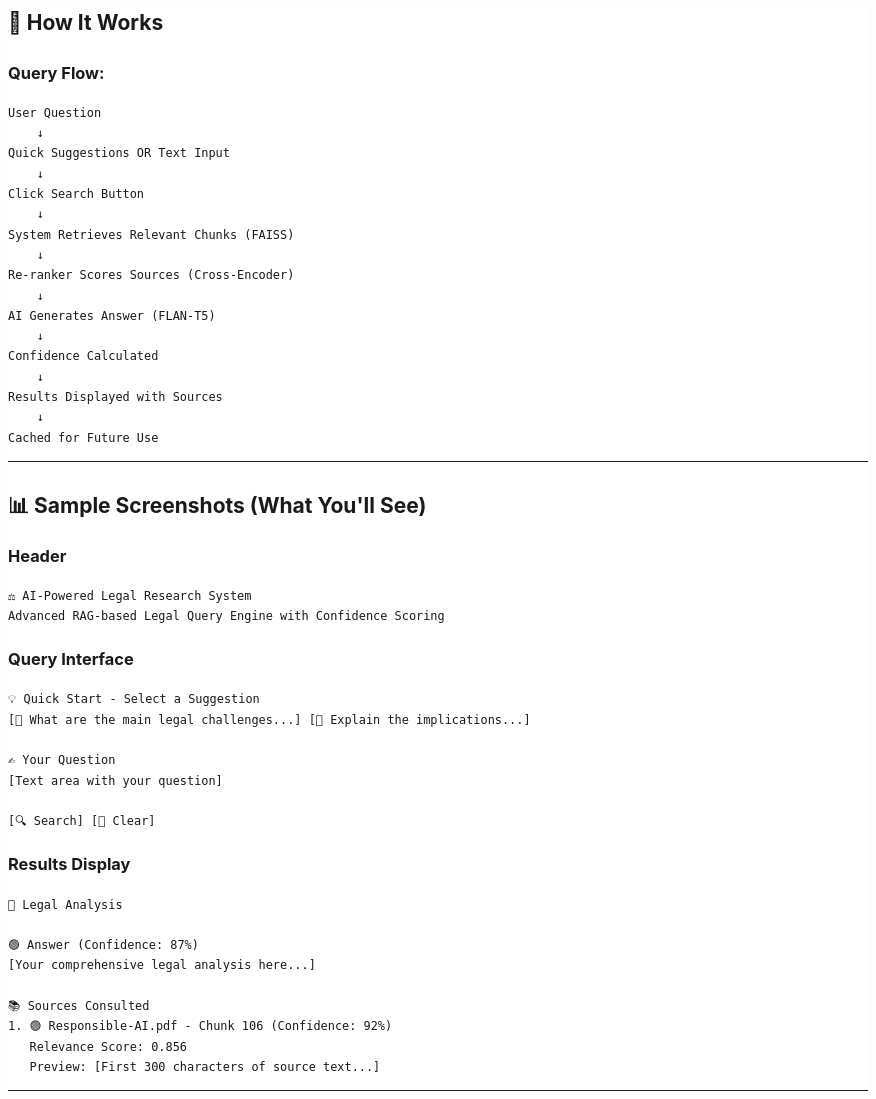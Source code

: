 ## 🎯 How It Works

### Query Flow:
```
User Question 
    ↓
Quick Suggestions OR Text Input
    ↓
Click Search Button
    ↓
System Retrieves Relevant Chunks (FAISS)
    ↓
Re-ranker Scores Sources (Cross-Encoder)
    ↓
AI Generates Answer (FLAN-T5)
    ↓
Confidence Calculated
    ↓
Results Displayed with Sources
    ↓
Cached for Future Use
```

---

## 📊 Sample Screenshots (What You'll See)

### Header
```
⚖️ AI-Powered Legal Research System
Advanced RAG-based Legal Query Engine with Confidence Scoring
```

### Query Interface
```
💡 Quick Start - Select a Suggestion
[📌 What are the main legal challenges...] [📌 Explain the implications...]

✍️ Your Question
[Text area with your question]

[🔍 Search] [🔄 Clear]
```

### Results Display
```
📝 Legal Analysis

🟢 Answer (Confidence: 87%)
[Your comprehensive legal analysis here...]

📚 Sources Consulted
1. 🟢 Responsible-AI.pdf - Chunk 106 (Confidence: 92%)
   Relevance Score: 0.856
   Preview: [First 300 characters of source text...]
```

---